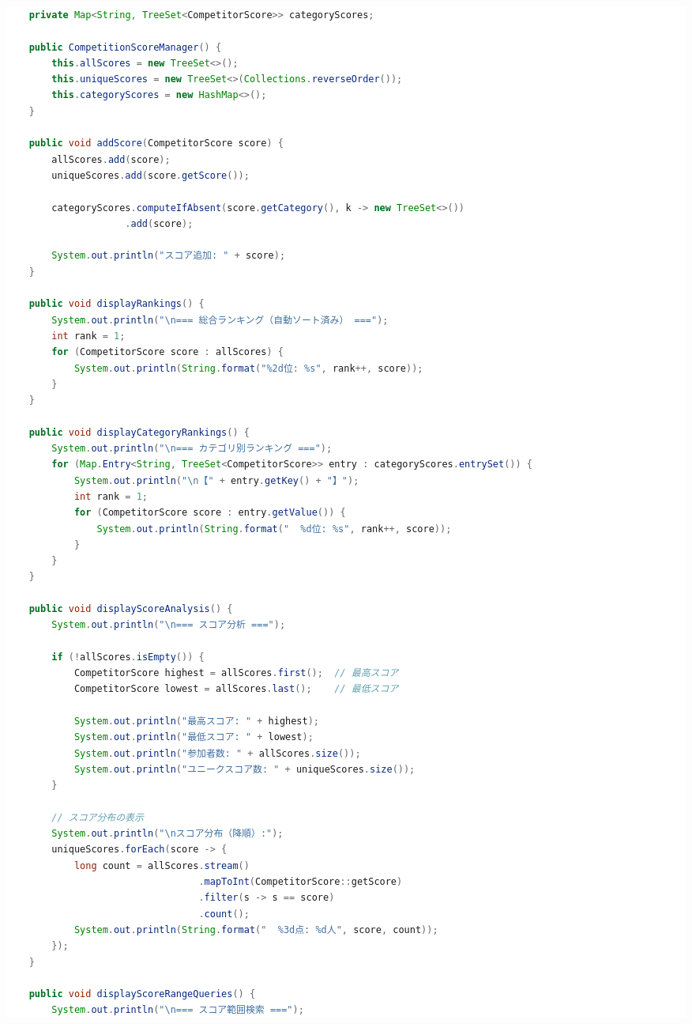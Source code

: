 ```java
    private Map<String, TreeSet<CompetitorScore>> categoryScores;
    
    public CompetitionScoreManager() {
        this.allScores = new TreeSet<>();
        this.uniqueScores = new TreeSet<>(Collections.reverseOrder());
        this.categoryScores = new HashMap<>();
    }
    
    public void addScore(CompetitorScore score) {
        allScores.add(score);
        uniqueScores.add(score.getScore());
        
        categoryScores.computeIfAbsent(score.getCategory(), k -> new TreeSet<>())
                     .add(score);
        
        System.out.println("スコア追加: " + score);
    }
    
    public void displayRankings() {
        System.out.println("\n=== 総合ランキング（自動ソート済み） ===");
        int rank = 1;
        for (CompetitorScore score : allScores) {
            System.out.println(String.format("%2d位: %s", rank++, score));
        }
    }
    
    public void displayCategoryRankings() {
        System.out.println("\n=== カテゴリ別ランキング ===");
        for (Map.Entry<String, TreeSet<CompetitorScore>> entry : categoryScores.entrySet()) {
            System.out.println("\n【" + entry.getKey() + "】");
            int rank = 1;
            for (CompetitorScore score : entry.getValue()) {
                System.out.println(String.format("  %d位: %s", rank++, score));
            }
        }
    }
    
    public void displayScoreAnalysis() {
        System.out.println("\n=== スコア分析 ===");
        
        if (!allScores.isEmpty()) {
            CompetitorScore highest = allScores.first();  // 最高スコア
            CompetitorScore lowest = allScores.last();    // 最低スコア
            
            System.out.println("最高スコア: " + highest);
            System.out.println("最低スコア: " + lowest);
            System.out.println("参加者数: " + allScores.size());
            System.out.println("ユニークスコア数: " + uniqueScores.size());
        }
        
        // スコア分布の表示
        System.out.println("\nスコア分布（降順）:");
        uniqueScores.forEach(score -> {
            long count = allScores.stream()
                                  .mapToInt(CompetitorScore::getScore)
                                  .filter(s -> s == score)
                                  .count();
            System.out.println(String.format("  %3d点: %d人", score, count));
        });
    }
    
    public void displayScoreRangeQueries() {
        System.out.println("\n=== スコア範囲検索 ===");
```